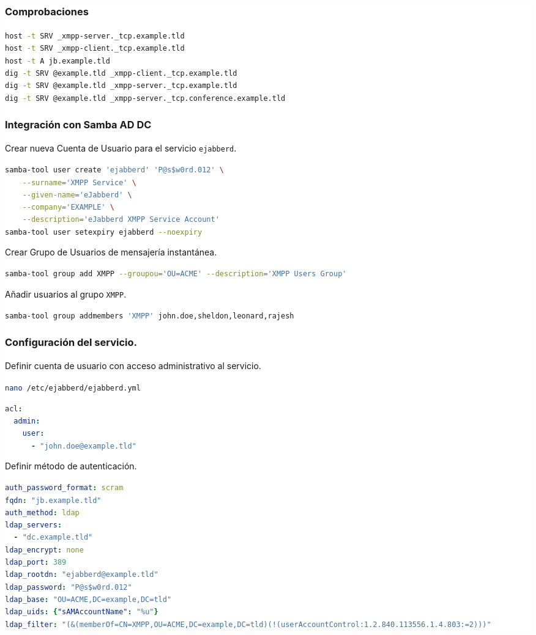### Comprobaciones

```bash
host -t SRV _xmpp-server._tcp.example.tld
host -t SRV _xmpp-client._tcp.example.tld
host -t A jb.example.tld
dig -t SRV @example.tld _xmpp-client._tcp.example.tld
dig -t SRV @example.tld _xmpp-server._tcp.example.tld
dig -t SRV @example.tld _xmpp-server._tcp.conference.example.tld
```

### Integración con Samba AD DC

Crear nueva Cuenta de Usuario para el servicio `ejabberd`.

```bash
samba-tool user create 'ejabberd' 'P@s$w0rd.012' \
    --surname='XMPP Service' \
    --given-name='eJabberd' \
    --company='EXAMPLE' \
    --description='eJabberd XMPP Service Account'
samba-tool user setexpiry ejabberd --noexpiry
```

Crear Grupo de Usuarios de mensajería instantánea.

```bash
samba-tool group add XMPP --groupou='OU=ACME' --description='XMPP Users Group'
```

Añadir usuarios al grupo `XMPP`.

```bash
samba-tool group addmembers 'XMPP' john.doe,sheldon,leonard,rajesh
```

### Configuración del servicio.

Definir cuenta de usuario con acceso administrativo al servicio.

```bash
nano /etc/ejabberd/ejabberd.yml
```
```yml
acl:
  admin:
    user:
      - "john.doe@example.tld"
```

Definir método de autenticación.

```yml
auth_password_format: scram
fqdn: "jb.example.tld"
auth_method: ldap
ldap_servers:
  - "dc.example.tld"
ldap_encrypt: none
ldap_port: 389
ldap_rootdn: "ejabberd@example.tld"
ldap_password: "P@s$w0rd.012"
ldap_base: "OU=ACME,DC=example,DC=tld"
ldap_uids: {"sAMAccountName": "%u"}
ldap_filter: "(&(memberOf=CN=XMPP,OU=ACME,DC=example,DC=tld)(!(userAccountControl:1.2.840.113556.1.4.803:=2)))"
```
